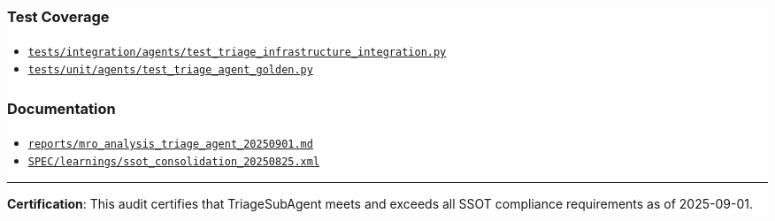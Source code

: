 ### Test Coverage
- [`tests/integration/agents/test_triage_infrastructure_integration.py`](../netra_backend/tests/integration/agents/test_triage_infrastructure_integration.py)
- [`tests/unit/agents/test_triage_agent_golden.py`](../netra_backend/tests/unit/agents/test_triage_agent_golden.py)

### Documentation
- [`reports/mro_analysis_triage_agent_20250901.md`](mro_analysis_triage_agent_20250901.md)
- [`SPEC/learnings/ssot_consolidation_20250825.xml`](../SPEC/learnings/ssot_consolidation_20250825.xml)

---

**Certification**: This audit certifies that TriageSubAgent meets and exceeds all SSOT compliance requirements as of 2025-09-01.
